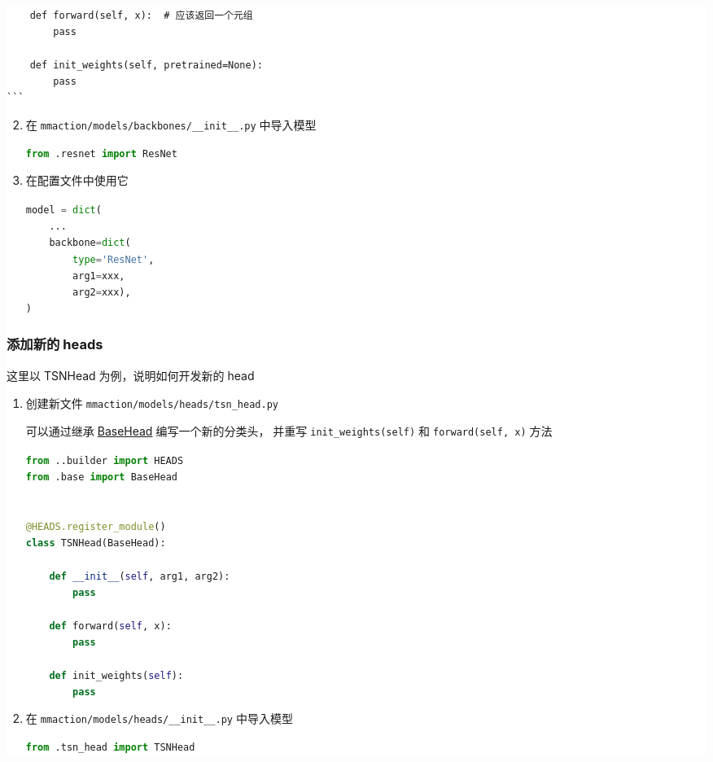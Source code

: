         def forward(self, x):  # 应该返回一个元组
            pass

        def init_weights(self, pretrained=None):
            pass
    ```

2. 在 `mmaction/models/backbones/__init__.py` 中导入模型

    ```python
    from .resnet import ResNet
    ```

3. 在配置文件中使用它

    ```python
    model = dict(
        ...
        backbone=dict(
            type='ResNet',
            arg1=xxx,
            arg2=xxx),
    )
    ```

### 添加新的 heads

这里以 TSNHead 为例，说明如何开发新的 head

1. 创建新文件 `mmaction/models/heads/tsn_head.py`

    可以通过继承 [BaseHead](/mmaction/models/heads/base.py) 编写一个新的分类头，
    并重写 `init_weights(self)` 和 `forward(self, x)` 方法

    ```python
    from ..builder import HEADS
    from .base import BaseHead


    @HEADS.register_module()
    class TSNHead(BaseHead):

        def __init__(self, arg1, arg2):
            pass

        def forward(self, x):
            pass

        def init_weights(self):
            pass
    ```

2. 在 `mmaction/models/heads/__init__.py` 中导入模型

    ```python
    from .tsn_head import TSNHead
    ```
